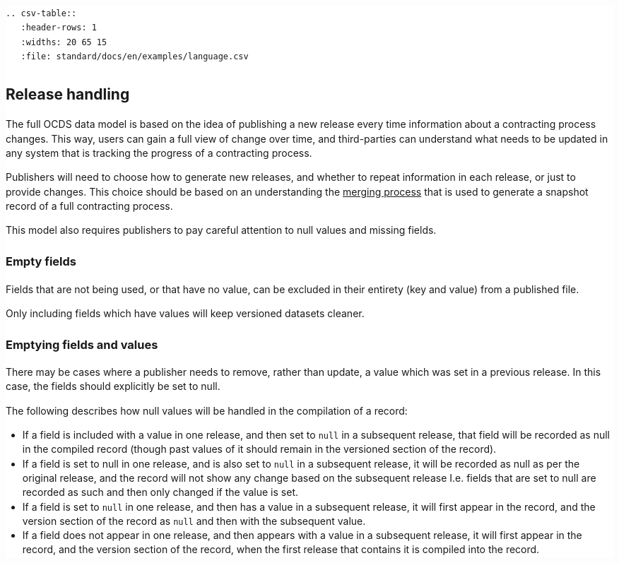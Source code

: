 ```eval_rst
.. csv-table::
   :header-rows: 1
   :widths: 20 65 15
   :file: standard/docs/en/examples/language.csv
```

## Release handling

The full OCDS data model is based on the idea of publishing a new release every time information about a contracting process changes. This way, users can gain a full view of change over time, and third-parties can  understand what needs to be updated in any system that is tracking the progress of a contracting process.

Publishers will need to choose how to generate new releases, and whether to repeat information in each release, or just to provide changes. This choice should be based on an understanding the [merging process](merging.md) that is used to generate a snapshot record of a full contracting process.

This model also requires publishers to pay careful attention to null values and missing fields. 

### Empty fields

Fields that are not being used, or that have no value, can be excluded in their entirety (key and value) from a published file. 

Only including fields which have values will keep versioned datasets cleaner. 

### Emptying fields and values

There may be cases where a publisher needs to remove, rather than update, a value which was set in a previous release. In this case, the fields should explicitly be set to null. 

The following describes how null values will be handled in the compilation of a record:

* If a field is included with a value in one release, and then set to ```null``` in a subsequent release, that field will be recorded as null in the compiled record (though past values of it should remain in the versioned section of the record).
* If a field is set to null in one release, and is also set to ```null``` in a subsequent release, it will be recorded as null as per the original release, and the record will not show any change based on the subsequent release I.e. fields that are set to null are recorded as such and then only changed if the value is set.
* If a field is set to ```null``` in one release, and then has a value in a subsequent release, it will first appear in the record, and the version section of the record as ```null``` and then with the subsequent value.
* If a field does not appear in one release, and then appears with a value in a subsequent release, it will first appear in the record, and the version section of the record, when the first release that contains it is compiled into the record.
